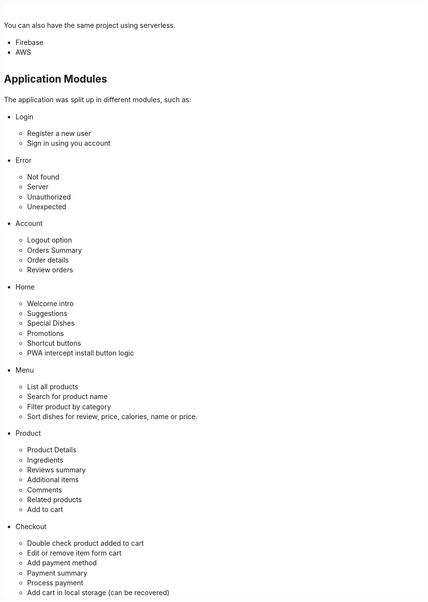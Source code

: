 <br/>

You can also have the same project using serverless.

* Firebase
* AWS



## Application Modules
The application was split up in different modules, such as:

* Login
  * Register a new user
  * Sign in using you account

* Error
  * Not found
  * Server
  * Unauthorized
  * Unexpected

* Account
  * Logout option
  * Orders Summary
  * Order details
  * Review orders

* Home
  * Welcome intro
  * Suggestions
  * Special Dishes
  * Promotions
  * Shortcut buttons
  * PWA intercept install button logic

* Menu
  * List all products
  * Search for product name
  * Filter product by category
  * Sort dishes for review, price, calories, name or price.

* Product
  * Product Details
  * Ingredients
  * Reviews summary
  * Additional items
  * Comments
  * Related products
  * Add to cart

* Checkout
  * Double check product added to cart
  * Edit or remove item form cart
  * Add payment method
  * Payment summary
  * Process payment
  * Add cart in local storage (can be recovered)
